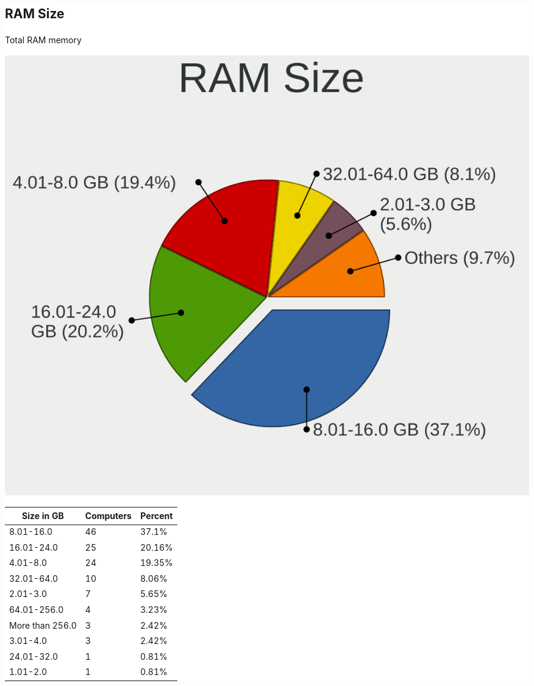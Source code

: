 RAM Size
--------

Total RAM memory

![RAM Size](./images/pie_chart_bsd/node_ram_total.svg)


| Size in GB      | Computers | Percent |
|-----------------|-----------|---------|
| 8.01-16.0       | 46        | 37.1%   |
| 16.01-24.0      | 25        | 20.16%  |
| 4.01-8.0        | 24        | 19.35%  |
| 32.01-64.0      | 10        | 8.06%   |
| 2.01-3.0        | 7         | 5.65%   |
| 64.01-256.0     | 4         | 3.23%   |
| More than 256.0 | 3         | 2.42%   |
| 3.01-4.0        | 3         | 2.42%   |
| 24.01-32.0      | 1         | 0.81%   |
| 1.01-2.0        | 1         | 0.81%   |
